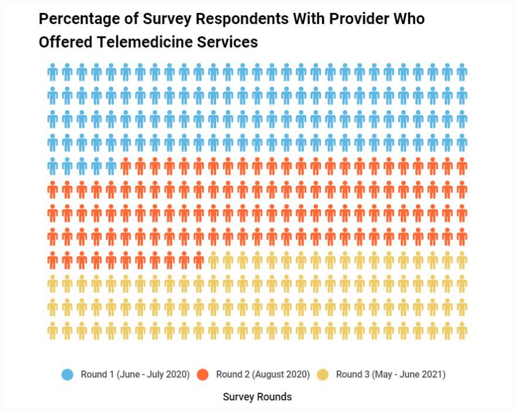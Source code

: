 ![alt text](https://github.com/gisgomez/Gomez-Portfolio-2022/blob/main/Perct_Respondents_ProvidersTelemed.JPG)
